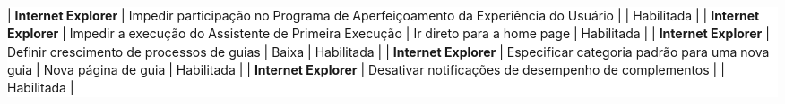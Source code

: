 |                                                        **Internet Explorer**                                                         |                                   Impedir participação no Programa de Aperfeiçoamento da Experiência do Usuário                                    |                                                                                                                               |                                                                                                                                                                                                                                                                                                                                                                     Habilitada                                                                                                                                                                                                                                                                                                                                                                     |
|                                                        **Internet Explorer**                                                         |                                                     Impedir a execução do Assistente de Primeira Execução                                                      |                                                   Ir direto para a home page                                                    |                                                                                                                                                                                                                                                                                                                                                                     Habilitada                                                                                                                                                                                                                                                                                                                                                                     |
|                                                        **Internet Explorer**                                                         |                                                          Definir crescimento de processos de guias                                                           |                                                              Baixa                                                              |                                                                                                                                                                                                                                                                                                                                                                     Habilitada                                                                                                                                                                                                                                                                                                                                                                     |
|                                                        **Internet Explorer**                                                         |                                                  Especificar categoria padrão para uma nova guia                                                   |                                                         Nova página de guia                                                          |                                                                                                                                                                                                                                                                                                                                                                     Habilitada                                                                                                                                                                                                                                                                                                                                                                     |
|                                                        **Internet Explorer**                                                         |                                                 Desativar notificações de desempenho de complementos                                                 |                                                                                                                               |                                                                                                                                                                                                                                                                                                                                                                     Habilitada                                                                                                                                                                                                                                                                                                                                                                     |